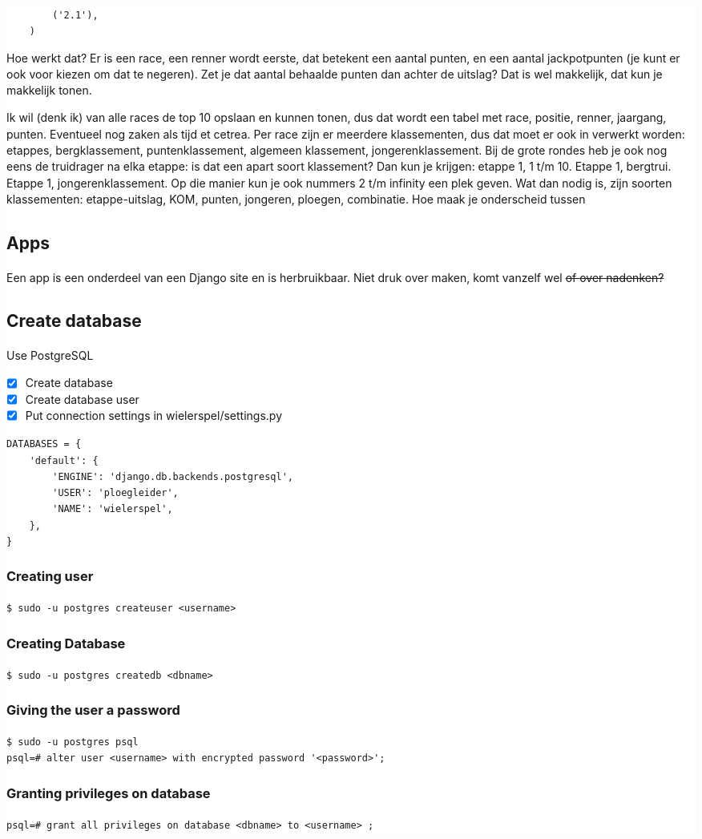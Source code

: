 ```
        ('2.1'),
    )
```
Hoe werkt dat?
Er is een race, een renner wordt eerste, dat betekent een aantal punten, en een aantal jackpotpunten (je kunt er ook voor kiezen om dat te negeren). Zet je dat aantal behaalde punten dan achter de uitslag? Dat is wel makkelijk, dat kun je makkelijk tonen.

Ik wil (denk ik) van alle races de top 10 opslaan en kunnen tonen, dus dat wordt een tabel met race, positie, renner, jaargang, punten. Eventueel nog zaken als tijd et cetrea. Per race zijn er meerdere klassementen, dus dat moet er ook in verwerkt worden: etappes, bergklassement, puntenklassement, algemeen klassement, jongerenklassement. Bij de grote rondes heb je ook nog eens de truidrager na elka etappe: is dat een apart soort klassement? Dan kun je krijgen: etappe 1, 1 t/m 10. Etappe 1, bergtrui. Etappe 1, jongerenklassement. Op die manier kun je ook nummers 2 t/m infinity een plek geven. Wat dan nodig is, zijn soorten klassementen: etappe-uitslag, KOM, punten, jongeren, ploegen, combinatie. Hoe maak je onderscheid tussen 


## Apps
Een app is een onderdeel van een Django site en is herbruikbaar. Niet druk over maken, komt vanzelf wel <strike>of over nadenken?</strike>












## Create database
Use PostgreSQL
- [x] Create database
- [x] Create database user
- [x] Put connection settings in wielerspel/settings.py

``` 
DATABASES = {
    'default': {
        'ENGINE': 'django.db.backends.postgresql',
        'USER': 'ploegleider',
        'NAME': 'wielerspel',
    },
}

```
### Creating user
```
$ sudo -u postgres createuser <username>
```
### Creating Database
```
$ sudo -u postgres createdb <dbname>
```
### Giving the user a password
```
$ sudo -u postgres psql
psql=# alter user <username> with encrypted password '<password>';
```
### Granting privileges on database
```
psql=# grant all privileges on database <dbname> to <username> ;
```